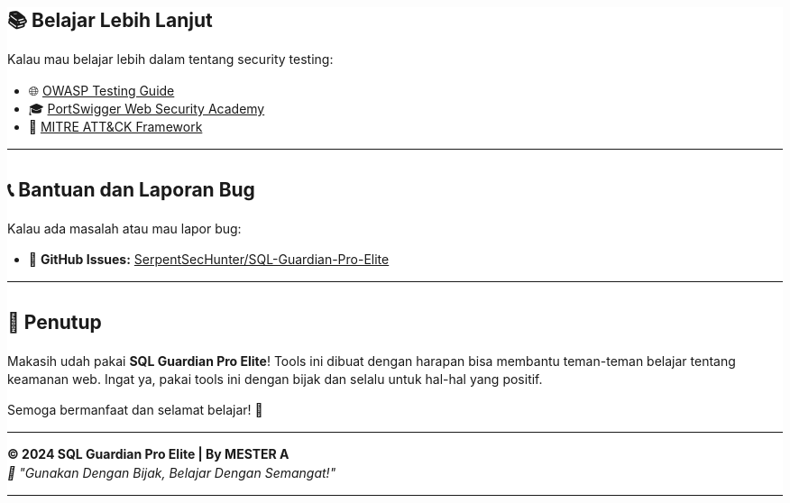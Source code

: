 
## 📚 **Belajar Lebih Lanjut**

Kalau mau belajar lebih dalam tentang security testing:
- 🌐 [OWASP Testing Guide](https://owasp.org/www-project-web-security-testing-guide/)
- 🎓 [PortSwigger Web Security Academy](https://portswigger.net/web-security)
- 🔬 [MITRE ATT&CK Framework](https://attack.mitre.org/)

---

## 📞 **Bantuan dan Laporan Bug**

Kalau ada masalah atau mau lapor bug:
- 🐙 **GitHub Issues:** [SerpentSecHunter/SQL-Guardian-Pro-Elite](https://github.com/SerpentSecHunter/SQL-Guardian-Pro-Elite/issues)

---

## 🎉 **Penutup**

Makasih udah pakai **SQL Guardian Pro Elite**! Tools ini dibuat dengan harapan bisa membantu teman-teman belajar tentang keamanan web. Ingat ya, pakai tools ini dengan bijak dan selalu untuk hal-hal yang positif.

Semoga bermanfaat dan selamat belajar! 🚀

---

**© 2024 SQL Guardian Pro Elite | By MESTER A**  
*🔐 "Gunakan Dengan Bijak, Belajar Dengan Semangat!"*

---
